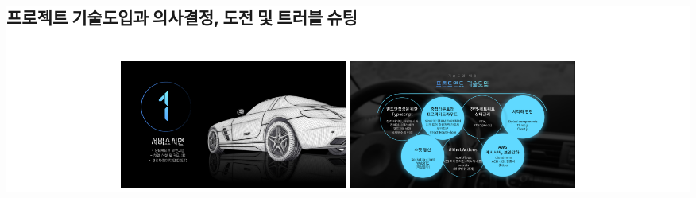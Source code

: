 ## 프로젝트 기술도입과 의사결정, 도전 및 트러블 슈팅
<br/>
<div align="center">
<img src="https://raw.githubusercontent.com/FinalProject-inocam/.github/main/profile/img/003.png" width="33%"/>
<img src="https://raw.githubusercontent.com/FinalProject-inocam/.github/main/profile/img/007.png" width="33%"/>